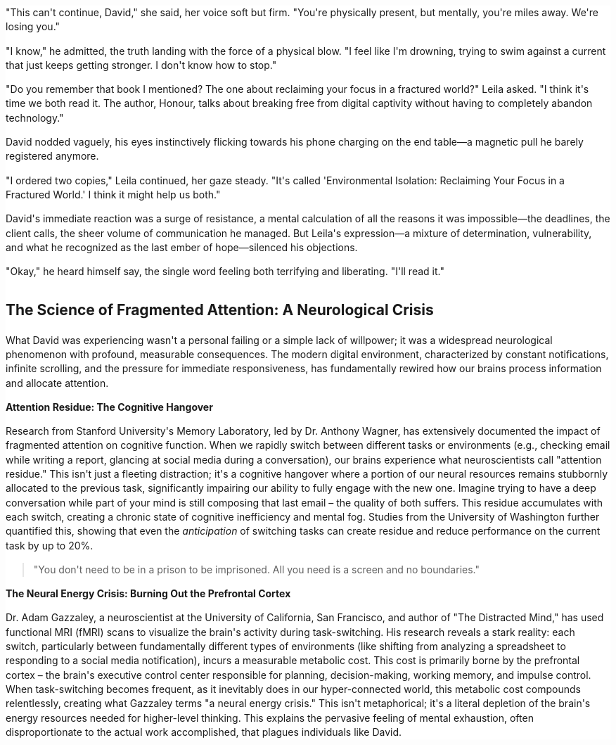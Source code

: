 "This can't continue, David," she said, her voice soft but firm. "You're physically present, but mentally, you're miles away. We're losing you."

"I know," he admitted, the truth landing with the force of a physical blow. "I feel like I'm drowning, trying to swim against a current that just keeps getting stronger. I don't know how to stop."

"Do you remember that book I mentioned? The one about reclaiming your focus in a fractured world?" Leila asked. "I think it's time we both read it. The author, Honour, talks about breaking free from digital captivity without having to completely abandon technology."

David nodded vaguely, his eyes instinctively flicking towards his phone charging on the end table—a magnetic pull he barely registered anymore.

"I ordered two copies," Leila continued, her gaze steady. "It's called 'Environmental Isolation: Reclaiming Your Focus in a Fractured World.' I think it might help us both."

David's immediate reaction was a surge of resistance, a mental calculation of all the reasons it was impossible—the deadlines, the client calls, the sheer volume of communication he managed. But Leila's expression—a mixture of determination, vulnerability, and what he recognized as the last ember of hope—silenced his objections.

"Okay," he heard himself say, the single word feeling both terrifying and liberating. "I'll read it."

## The Science of Fragmented Attention: A Neurological Crisis

What David was experiencing wasn't a personal failing or a simple lack of willpower; it was a widespread neurological phenomenon with profound, measurable consequences. The modern digital environment, characterized by constant notifications, infinite scrolling, and the pressure for immediate responsiveness, has fundamentally rewired how our brains process information and allocate attention.

**Attention Residue: The Cognitive Hangover**

Research from Stanford University's Memory Laboratory, led by Dr. Anthony Wagner, has extensively documented the impact of fragmented attention on cognitive function. When we rapidly switch between different tasks or environments (e.g., checking email while writing a report, glancing at social media during a conversation), our brains experience what neuroscientists call "attention residue." This isn't just a fleeting distraction; it's a cognitive hangover where a portion of our neural resources remains stubbornly allocated to the previous task, significantly impairing our ability to fully engage with the new one. Imagine trying to have a deep conversation while part of your mind is still composing that last email – the quality of both suffers. This residue accumulates with each switch, creating a chronic state of cognitive inefficiency and mental fog. Studies from the University of Washington further quantified this, showing that even the *anticipation* of switching tasks can create residue and reduce performance on the current task by up to 20%.

> "You don't need to be in a prison to be imprisoned. All you need is a screen and no boundaries."

**The Neural Energy Crisis: Burning Out the Prefrontal Cortex**

Dr. Adam Gazzaley, a neuroscientist at the University of California, San Francisco, and author of "The Distracted Mind," has used functional MRI (fMRI) scans to visualize the brain's activity during task-switching. His research reveals a stark reality: each switch, particularly between fundamentally different types of environments (like shifting from analyzing a spreadsheet to responding to a social media notification), incurs a measurable metabolic cost. This cost is primarily borne by the prefrontal cortex – the brain's executive control center responsible for planning, decision-making, working memory, and impulse control. When task-switching becomes frequent, as it inevitably does in our hyper-connected world, this metabolic cost compounds relentlessly, creating what Gazzaley terms "a neural energy crisis." This isn't metaphorical; it's a literal depletion of the brain's energy resources needed for higher-level thinking. This explains the pervasive feeling of mental exhaustion, often disproportionate to the actual work accomplished, that plagues individuals like David.
